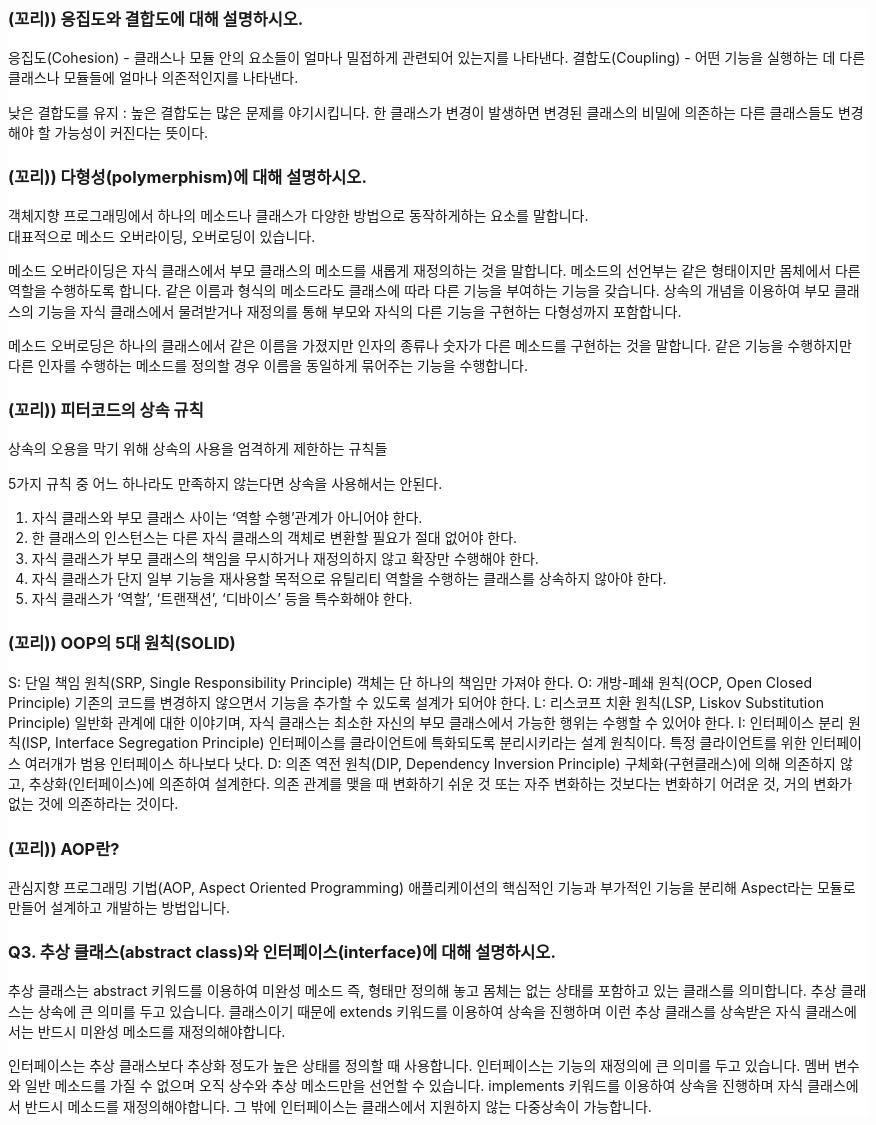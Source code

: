 
### (꼬리)) 응집도와 결합도에 대해 설명하시오.
응집도(Cohesion) - 클래스나 모듈 안의 요소들이 얼마나 밀접하게 관련되어 있는지를 나타낸다.
결합도(Coupling) - 어떤 기능을 실행하는 데 다른 클래스나 모듈들에 얼마나 의존적인지를 나타낸다.

낮은 결합도를 유지 : 높은 결합도는 많은 문제를 야기시킵니다. 한 클래스가 변경이 발생하면 변경된 클래스의 비밀에 의존하는 다른 클래스들도 변경해야 할 가능성이 커진다는 뜻이다.

### (꼬리)) 다형성(polymerphism)에 대해 설명하시오.
객체지향 프로그래밍에서 하나의 메소드나 클래스가 다양한 방법으로 동작하게하는 요소를 말합니다.  
대표적으로 메소드 오버라이딩, 오버로딩이 있습니다.

메소드 오버라이딩은 자식 클래스에서 부모 클래스의 메소드를 새롭게 재정의하는 것을 말합니다. 메소드의 선언부는 같은 형태이지만 몸체에서 다른 역할을 수행하도록 합니다. 같은 이름과 형식의 메소드라도 클래스에 따라 다른 기능을 부여하는 기능을 갖습니다. 상속의 개념을 이용하여 부모 클래스의 기능을 자식 클래스에서 물려받거나 재정의를 통해 부모와 자식의 다른 기능을 구현하는 다형성까지 포함합니다.

메소드 오버로딩은 하나의 클래스에서 같은 이름을 가졌지만 인자의 종류나 숫자가 다른 메소드를 구현하는 것을 말합니다. 같은 기능을 수행하지만 다른 인자를 수행하는 메소드를 정의할 경우 이름을 동일하게 묶어주는 기능을 수행합니다.

### (꼬리)) 피터코드의 상속 규칙 
상속의 오용을 막기 위해 상속의 사용을 엄격하게 제한하는 규칙들

5가지 규칙 중 어느 하나라도 만족하지 않는다면 상속을 사용해서는 안된다.
1. 자식 클래스와 부모 클래스 사이는 ‘역할 수행’관계가 아니어야 한다.
2. 한 클래스의 인스턴스는 다른 자식 클래스의 객체로 변환할 필요가 절대 없어야 한다.
3. 자식 클래스가 부모 클래스의 책임을 무시하거나 재정의하지 않고 확장만 수행해야 한다.
4. 자식 클래스가 단지 일부 기능을 재사용할 목적으로 유틸리티 역할을 수행하는 클래스를 상속하지 않아야 한다.
5. 자식 클래스가 ‘역할’, ‘트랜잭션’, ‘디바이스’ 등을 특수화해야 한다.

### (꼬리)) OOP의 5대 원칙(SOLID)
S: 단일 책임 원칙(SRP, Single Responsibility Principle)
객체는 단 하나의 책임만 가져야 한다.
O: 개방-폐쇄 원칙(OCP, Open Closed Principle)
기존의 코드를 변경하지 않으면서 기능을 추가할 수 있도록 설계가 되어야 한다.
L: 리스코프 치환 원칙(LSP, Liskov Substitution Principle)
일반화 관계에 대한 이야기며, 자식 클래스는 최소한 자신의 부모 클래스에서 가능한 행위는 수행할 수 있어야 한다.
I: 인터페이스 분리 원칙(ISP, Interface Segregation Principle)
인터페이스를 클라이언트에 특화되도록 분리시키라는 설계 원칙이다. 특정 클라이언트를 위한 인터페이스 여러개가 범용 인터페이스 하나보다 낫다. 
D: 의존 역전 원칙(DIP, Dependency Inversion Principle)
구체화(구현클래스)에 의해 의존하지 않고, 추상화(인터페이스)에 의존하여 설계한다.
의존 관계를 맺을 때 변화하기 쉬운 것 또는 자주 변화하는 것보다는 변화하기 어려운 것, 거의 변화가 없는 것에 의존하라는 것이다.


### (꼬리)) AOP란? 
관심지향 프로그래밍 기법(AOP, Aspect Oriented Programming)
애플리케이션의 핵심적인 기능과 부가적인 기능을 분리해 Aspect라는 모듈로 만들어 설계하고 개발하는 방법입니다.


### Q3. 추상 클래스(abstract class)와 인터페이스(interface)에 대해 설명하시오.
추상 클래스는 abstract 키워드를 이용하여 미완성 메소드 즉, 형태만 정의해 놓고 몸체는 없는 상태를 포함하고 있는 클래스를 의미합니다. 추상 클래스는 상속에 큰 의미를 두고 있습니다. 클래스이기 때문에 extends 키워드를 이용하여 상속을 진행하며 이런 추상 클래스를 상속받은 자식 클래스에서는 반드시 미완성 메소드를 재정의해야합니다.

인터페이스는 추상 클래스보다 추상화 정도가 높은 상태를 정의할 때 사용합니다. 인터페이스는 기능의 재정의에 큰 의미를 두고 있습니다. 멤버 변수와 일반 메소드를 가질 수 없으며 오직 상수와 추상 메소드만을 선언할 수 있습니다. implements 키워드를 이용하여 상속을 진행하며 자식 클래스에서 반드시 메소드를 재정의해야합니다. 그 밖에 인터페이스는 클래스에서 지원하지 않는 다중상속이 가능합니다.
